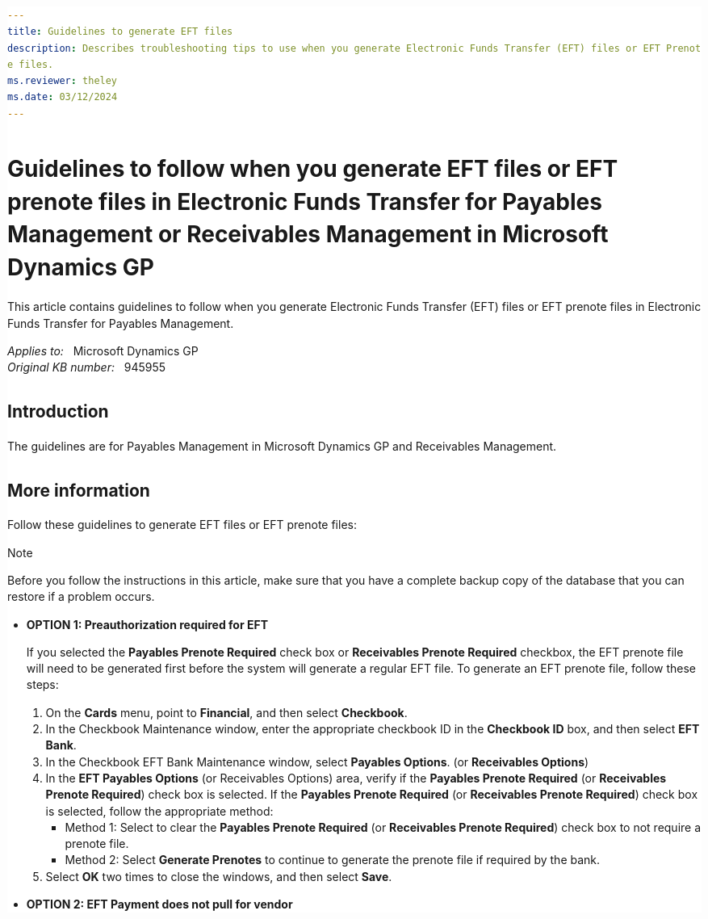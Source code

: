 ```yaml
---
title: Guidelines to generate EFT files
description: Describes troubleshooting tips to use when you generate Electronic Funds Transfer (EFT) files or EFT Prenote files.
ms.reviewer: theley
ms.date: 03/12/2024
---
```

# Guidelines to follow when you generate EFT files or EFT prenote files in Electronic Funds Transfer for Payables Management or Receivables Management in Microsoft Dynamics GP

This article contains guidelines to follow when you generate Electronic Funds Transfer (EFT) files or EFT prenote files in Electronic Funds Transfer for Payables Management.

_Applies to:_ &nbsp; Microsoft Dynamics GP  
_Original KB number:_ &nbsp; 945955

## Introduction

The guidelines are for Payables Management in Microsoft Dynamics GP and Receivables Management.

## More information

Follow these guidelines to generate EFT files or EFT prenote files:

> [!NOTE]
> Before you follow the instructions in this article, make sure that you have a complete backup copy of the database that you can restore if a problem occurs.

- **OPTION 1: Preauthorization required for EFT**

    If you selected the **Payables Prenote Required** check box or **Receivables Prenote Required** checkbox, the EFT prenote file will need to be generated first before the system will generate a regular EFT file. To generate an EFT prenote file, follow these steps:

    1. On the **Cards** menu, point to **Financial**, and then select **Checkbook**.
    2. In the Checkbook Maintenance window, enter the appropriate checkbook ID in the **Checkbook ID** box, and then select **EFT Bank**.
    3. In the Checkbook EFT Bank Maintenance window, select
    **Payables Options**. (or **Receivables Options**)
    4. In the **EFT Payables Options** (or Receivables Options) area, verify if the **Payables Prenote Required** (or **Receivables Prenote Required**) check box is selected. If the **Payables Prenote Required** (or **Receivables Prenote Required**) check box is selected, follow the appropriate method:
        - Method 1: Select to clear the **Payables Prenote Required** (or **Receivables Prenote Required**) check box to not require a prenote file.
        - Method 2: Select **Generate Prenotes** to continue to generate the prenote file if required by the bank.
    5. Select **OK** two times to close the windows, and then select **Save**.

- **OPTION 2: EFT Payment does not pull for vendor**
